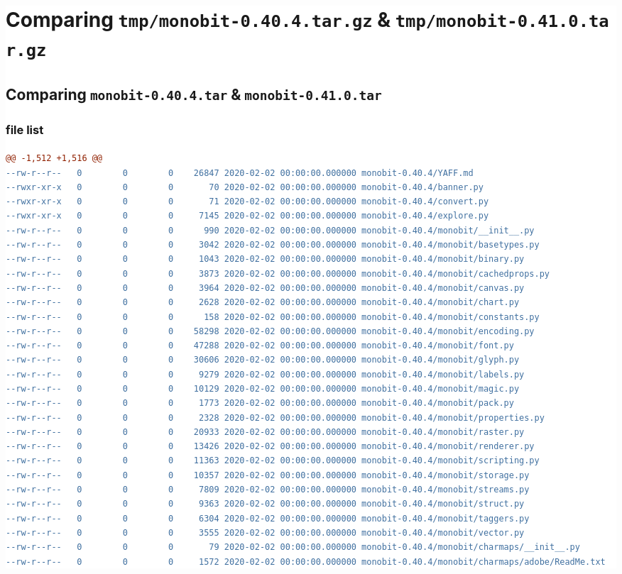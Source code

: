 # Comparing `tmp/monobit-0.40.4.tar.gz` & `tmp/monobit-0.41.0.tar.gz`

## Comparing `monobit-0.40.4.tar` & `monobit-0.41.0.tar`

### file list

```diff
@@ -1,512 +1,516 @@
--rw-r--r--   0        0        0    26847 2020-02-02 00:00:00.000000 monobit-0.40.4/YAFF.md
--rwxr-xr-x   0        0        0       70 2020-02-02 00:00:00.000000 monobit-0.40.4/banner.py
--rwxr-xr-x   0        0        0       71 2020-02-02 00:00:00.000000 monobit-0.40.4/convert.py
--rwxr-xr-x   0        0        0     7145 2020-02-02 00:00:00.000000 monobit-0.40.4/explore.py
--rw-r--r--   0        0        0      990 2020-02-02 00:00:00.000000 monobit-0.40.4/monobit/__init__.py
--rw-r--r--   0        0        0     3042 2020-02-02 00:00:00.000000 monobit-0.40.4/monobit/basetypes.py
--rw-r--r--   0        0        0     1043 2020-02-02 00:00:00.000000 monobit-0.40.4/monobit/binary.py
--rw-r--r--   0        0        0     3873 2020-02-02 00:00:00.000000 monobit-0.40.4/monobit/cachedprops.py
--rw-r--r--   0        0        0     3964 2020-02-02 00:00:00.000000 monobit-0.40.4/monobit/canvas.py
--rw-r--r--   0        0        0     2628 2020-02-02 00:00:00.000000 monobit-0.40.4/monobit/chart.py
--rw-r--r--   0        0        0      158 2020-02-02 00:00:00.000000 monobit-0.40.4/monobit/constants.py
--rw-r--r--   0        0        0    58298 2020-02-02 00:00:00.000000 monobit-0.40.4/monobit/encoding.py
--rw-r--r--   0        0        0    47288 2020-02-02 00:00:00.000000 monobit-0.40.4/monobit/font.py
--rw-r--r--   0        0        0    30606 2020-02-02 00:00:00.000000 monobit-0.40.4/monobit/glyph.py
--rw-r--r--   0        0        0     9279 2020-02-02 00:00:00.000000 monobit-0.40.4/monobit/labels.py
--rw-r--r--   0        0        0    10129 2020-02-02 00:00:00.000000 monobit-0.40.4/monobit/magic.py
--rw-r--r--   0        0        0     1773 2020-02-02 00:00:00.000000 monobit-0.40.4/monobit/pack.py
--rw-r--r--   0        0        0     2328 2020-02-02 00:00:00.000000 monobit-0.40.4/monobit/properties.py
--rw-r--r--   0        0        0    20933 2020-02-02 00:00:00.000000 monobit-0.40.4/monobit/raster.py
--rw-r--r--   0        0        0    13426 2020-02-02 00:00:00.000000 monobit-0.40.4/monobit/renderer.py
--rw-r--r--   0        0        0    11363 2020-02-02 00:00:00.000000 monobit-0.40.4/monobit/scripting.py
--rw-r--r--   0        0        0    10357 2020-02-02 00:00:00.000000 monobit-0.40.4/monobit/storage.py
--rw-r--r--   0        0        0     7809 2020-02-02 00:00:00.000000 monobit-0.40.4/monobit/streams.py
--rw-r--r--   0        0        0     9363 2020-02-02 00:00:00.000000 monobit-0.40.4/monobit/struct.py
--rw-r--r--   0        0        0     6304 2020-02-02 00:00:00.000000 monobit-0.40.4/monobit/taggers.py
--rw-r--r--   0        0        0     3555 2020-02-02 00:00:00.000000 monobit-0.40.4/monobit/vector.py
--rw-r--r--   0        0        0       79 2020-02-02 00:00:00.000000 monobit-0.40.4/monobit/charmaps/__init__.py
--rw-r--r--   0        0        0     1572 2020-02-02 00:00:00.000000 monobit-0.40.4/monobit/charmaps/adobe/ReadMe.txt
```